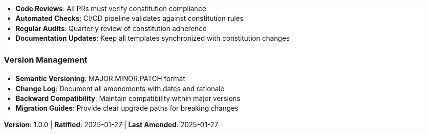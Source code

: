 - **Code Reviews**: All PRs must verify constitution compliance
- **Automated Checks**: CI/CD pipeline validates against constitution rules
- **Regular Audits**: Quarterly review of constitution adherence
- **Documentation Updates**: Keep all templates synchronized with constitution changes

### Version Management

- **Semantic Versioning**: MAJOR.MINOR.PATCH format
- **Change Log**: Document all amendments with dates and rationale
- **Backward Compatibility**: Maintain compatibility within major versions
- **Migration Guides**: Provide clear upgrade paths for breaking changes

**Version**: 1.0.0 | **Ratified**: 2025-01-27 | **Last Amended**: 2025-01-27
